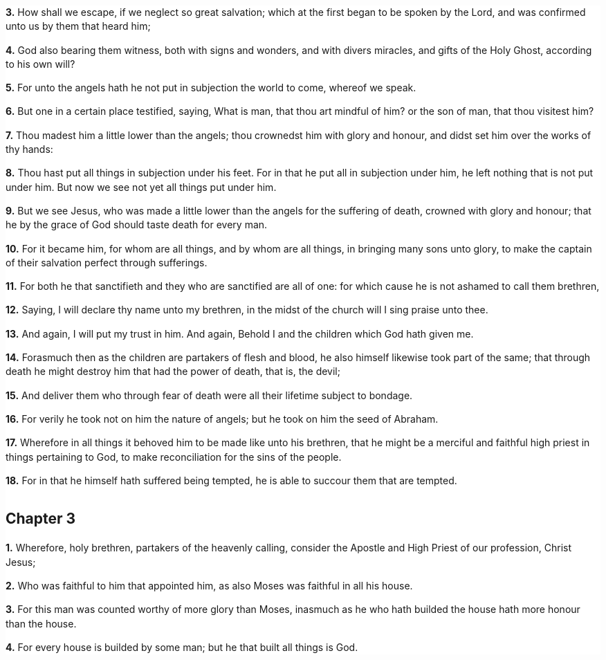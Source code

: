 **3.** How shall we escape, if we neglect so great salvation; which at the first began to be spoken by the Lord, and was confirmed unto us by them that heard him; 

**4.** God also bearing them witness, both with signs and wonders, and with divers miracles, and gifts of the Holy Ghost, according to his own will? 

**5.** For unto the angels hath he not put in subjection the world to come, whereof we speak. 

**6.** But one in a certain place testified, saying, What is man, that thou art mindful of him? or the son of man, that thou visitest him? 

**7.** Thou madest him a little lower than the angels; thou crownedst him with glory and honour, and didst set him over the works of thy hands: 

**8.** Thou hast put all things in subjection under his feet. For in that he put all in subjection under him, he left nothing that is not put under him. But now we see not yet all things put under him. 

**9.** But we see Jesus, who was made a little lower than the angels for the suffering of death, crowned with glory and honour; that he by the grace of God should taste death for every man. 

**10.** For it became him, for whom are all things, and by whom are all things, in bringing many sons unto glory, to make the captain of their salvation perfect through sufferings. 

**11.** For both he that sanctifieth and they who are sanctified are all of one: for which cause he is not ashamed to call them brethren, 

**12.** Saying, I will declare thy name unto my brethren, in the midst of the church will I sing praise unto thee. 

**13.** And again, I will put my trust in him. And again, Behold I and the children which God hath given me. 

**14.** Forasmuch then as the children are partakers of flesh and blood, he also himself likewise took part of the same; that through death he might destroy him that had the power of death, that is, the devil; 

**15.** And deliver them who through fear of death were all their lifetime subject to bondage. 

**16.** For verily he took not on him the nature of angels; but he took on him the seed of Abraham. 

**17.** Wherefore in all things it behoved him to be made like unto his brethren, that he might be a merciful and faithful high priest in things pertaining to God, to make reconciliation for the sins of the people. 

**18.** For in that he himself hath suffered being tempted, he is able to succour them that are tempted. 

## Chapter 3

**1.** Wherefore, holy brethren, partakers of the heavenly calling, consider the Apostle and High Priest of our profession, Christ Jesus; 

**2.** Who was faithful to him that appointed him, as also Moses was faithful in all his house. 

**3.** For this man was counted worthy of more glory than Moses, inasmuch as he who hath builded the house hath more honour than the house. 

**4.** For every house is builded by some man; but he that built all things is God. 
